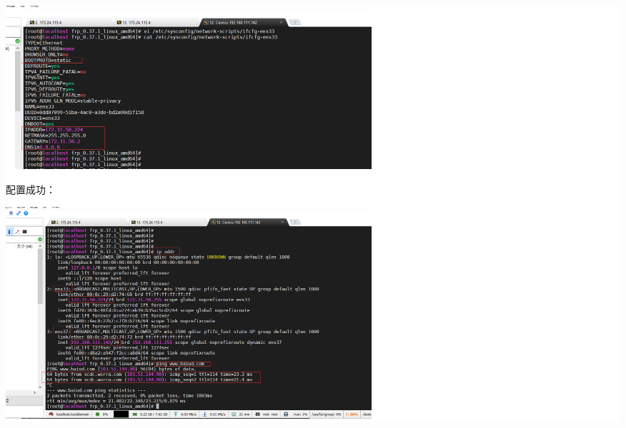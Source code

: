 <img src="assets/image-20211013211825242.png" alt="image-20211013211825242" style="zoom:50%;" />



配置成功：

<img src="assets/image-20211013211917602.png" alt="image-20211013211917602" style="zoom:50%;" />
